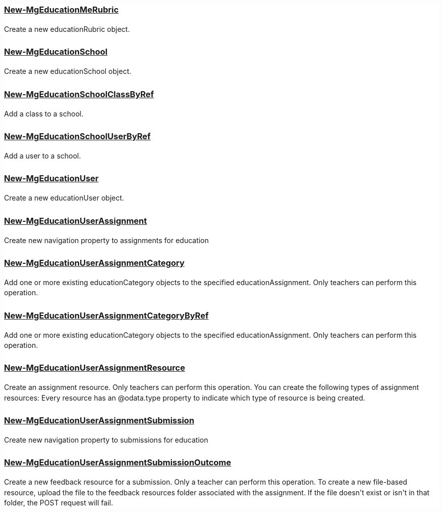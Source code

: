 ### [New-MgEducationMeRubric](New-MgEducationMeRubric.md)
Create a new educationRubric object.

### [New-MgEducationSchool](New-MgEducationSchool.md)
Create a new educationSchool object.

### [New-MgEducationSchoolClassByRef](New-MgEducationSchoolClassByRef.md)
Add a class to a school.

### [New-MgEducationSchoolUserByRef](New-MgEducationSchoolUserByRef.md)
Add a user to a school.

### [New-MgEducationUser](New-MgEducationUser.md)
Create a new educationUser object.

### [New-MgEducationUserAssignment](New-MgEducationUserAssignment.md)
Create new navigation property to assignments for education

### [New-MgEducationUserAssignmentCategory](New-MgEducationUserAssignmentCategory.md)
Add one or more existing educationCategory objects to the specified  educationAssignment.
Only teachers can perform this operation.

### [New-MgEducationUserAssignmentCategoryByRef](New-MgEducationUserAssignmentCategoryByRef.md)
Add one or more existing educationCategory objects to the specified  educationAssignment.
Only teachers can perform this operation.

### [New-MgEducationUserAssignmentResource](New-MgEducationUserAssignmentResource.md)
Create an assignment resource.
Only teachers can perform this operation.
You can create the following types of assignment resources: Every resource has an @odata.type property to indicate which type of resource is being created.

### [New-MgEducationUserAssignmentSubmission](New-MgEducationUserAssignmentSubmission.md)
Create new navigation property to submissions for education

### [New-MgEducationUserAssignmentSubmissionOutcome](New-MgEducationUserAssignmentSubmissionOutcome.md)
Create a new feedback resource for a submission.
Only a teacher can perform this operation.
To create a new file-based resource, upload the file to the feedback resources folder associated with the assignment.
If the file doesn't exist or isn't in that folder, the POST request will fail.
